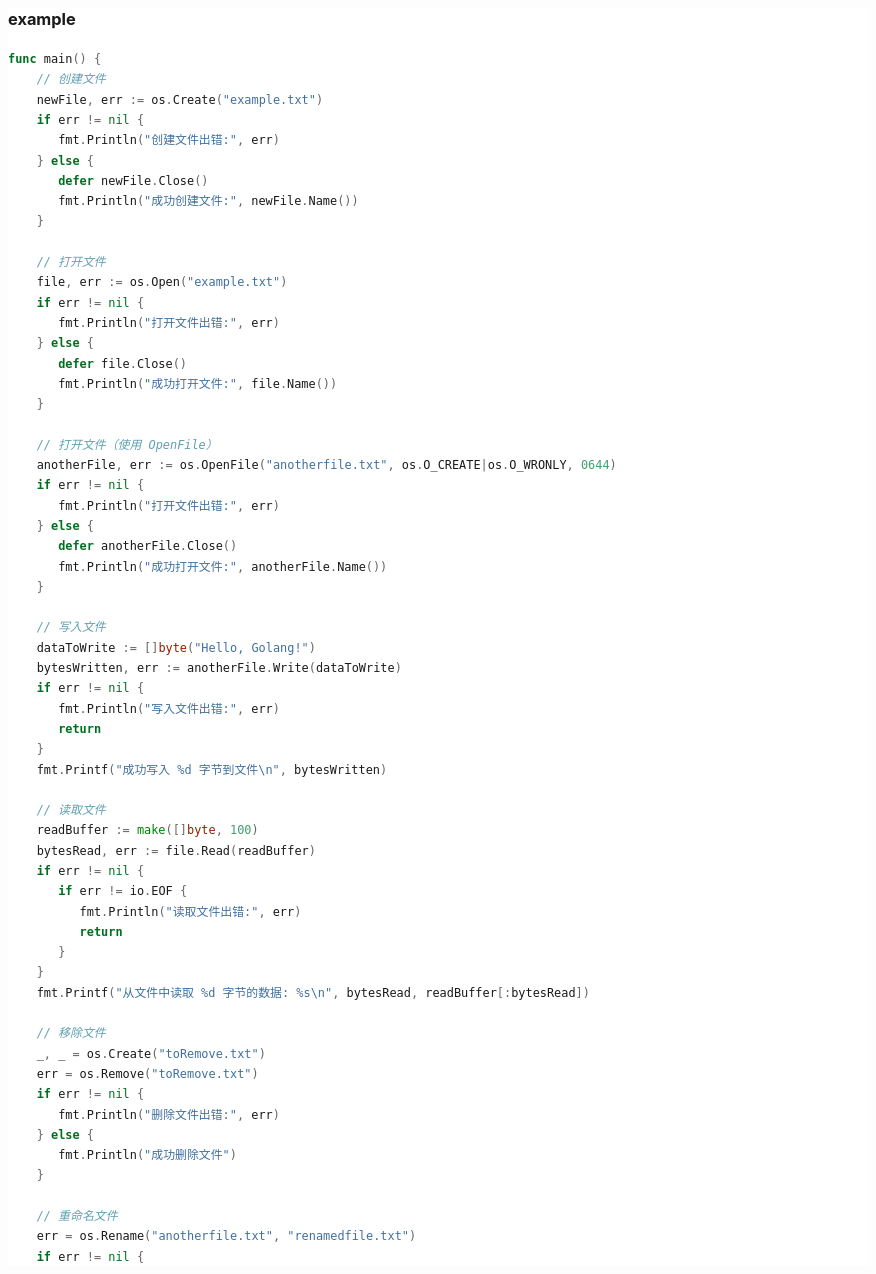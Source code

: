 ### example

```go
func main() {  
    // 创建文件  
    newFile, err := os.Create("example.txt")  
    if err != nil {  
       fmt.Println("创建文件出错:", err)  
    } else {  
       defer newFile.Close()  
       fmt.Println("成功创建文件:", newFile.Name())  
    }  
  
    // 打开文件  
    file, err := os.Open("example.txt")  
    if err != nil {  
       fmt.Println("打开文件出错:", err)  
    } else {  
       defer file.Close()  
       fmt.Println("成功打开文件:", file.Name())  
    }  
  
    // 打开文件（使用 OpenFile）  
    anotherFile, err := os.OpenFile("anotherfile.txt", os.O_CREATE|os.O_WRONLY, 0644)  
    if err != nil {  
       fmt.Println("打开文件出错:", err)  
    } else {  
       defer anotherFile.Close()  
       fmt.Println("成功打开文件:", anotherFile.Name())  
    }  
  
    // 写入文件  
    dataToWrite := []byte("Hello, Golang!")  
    bytesWritten, err := anotherFile.Write(dataToWrite)  
    if err != nil {  
       fmt.Println("写入文件出错:", err)  
       return  
    }  
    fmt.Printf("成功写入 %d 字节到文件\n", bytesWritten)  
  
    // 读取文件  
    readBuffer := make([]byte, 100)  
    bytesRead, err := file.Read(readBuffer)  
    if err != nil {  
       if err != io.EOF {  
          fmt.Println("读取文件出错:", err)  
          return  
       }  
    }  
    fmt.Printf("从文件中读取 %d 字节的数据: %s\n", bytesRead, readBuffer[:bytesRead])  
  
    // 移除文件  
    _, _ = os.Create("toRemove.txt")  
    err = os.Remove("toRemove.txt")  
    if err != nil {  
       fmt.Println("删除文件出错:", err)  
    } else {  
       fmt.Println("成功删除文件")  
    }  
  
    // 重命名文件  
    err = os.Rename("anotherfile.txt", "renamedfile.txt")  
    if err != nil {  
```